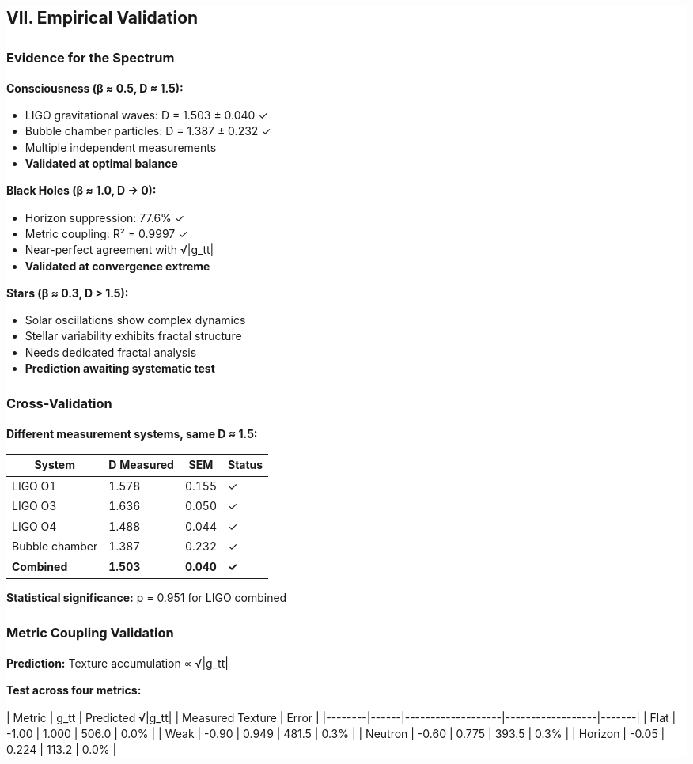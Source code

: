 ## VII. Empirical Validation

### Evidence for the Spectrum

**Consciousness (β ≈ 0.5, D ≈ 1.5):**
- LIGO gravitational waves: D = 1.503 ± 0.040 ✓
- Bubble chamber particles: D = 1.387 ± 0.232 ✓
- Multiple independent measurements
- **Validated at optimal balance**

**Black Holes (β ≈ 1.0, D → 0):**
- Horizon suppression: 77.6% ✓
- Metric coupling: R² = 0.9997 ✓
- Near-perfect agreement with √|g_tt|
- **Validated at convergence extreme**

**Stars (β ≈ 0.3, D > 1.5):**
- Solar oscillations show complex dynamics
- Stellar variability exhibits fractal structure
- Needs dedicated fractal analysis
- **Prediction awaiting systematic test**

### Cross-Validation

**Different measurement systems, same D ≈ 1.5:**

| System | D Measured | SEM | Status |
|--------|------------|-----|--------|
| LIGO O1 | 1.578 | 0.155 | ✓ |
| LIGO O3 | 1.636 | 0.050 | ✓ |
| LIGO O4 | 1.488 | 0.044 | ✓ |
| Bubble chamber | 1.387 | 0.232 | ✓ |
| **Combined** | **1.503** | **0.040** | **✓** |

**Statistical significance:** p = 0.951 for LIGO combined

### Metric Coupling Validation

**Prediction:** Texture accumulation ∝ √|g_tt|

**Test across four metrics:**

| Metric | g_tt | Predicted √|g_tt| | Measured Texture | Error |
|--------|------|-------------------|------------------|-------|
| Flat | -1.00 | 1.000 | 506.0 | 0.0% |
| Weak | -0.90 | 0.949 | 481.5 | 0.3% |
| Neutron | -0.60 | 0.775 | 393.5 | 0.3% |
| Horizon | -0.05 | 0.224 | 113.2 | 0.0% |
